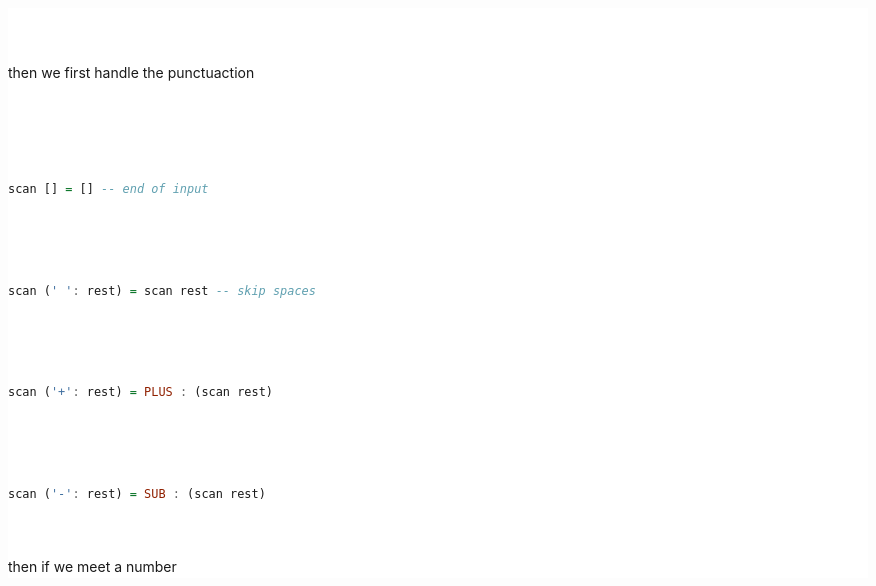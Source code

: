 ```haskell




```









then we first handle the punctuaction









```haskell




scan [] = [] -- end of input




scan (' ': rest) = scan rest -- skip spaces




scan ('+': rest) = PLUS : (scan rest)




scan ('-': rest) = SUB : (scan rest)




```









then if we meet a number




